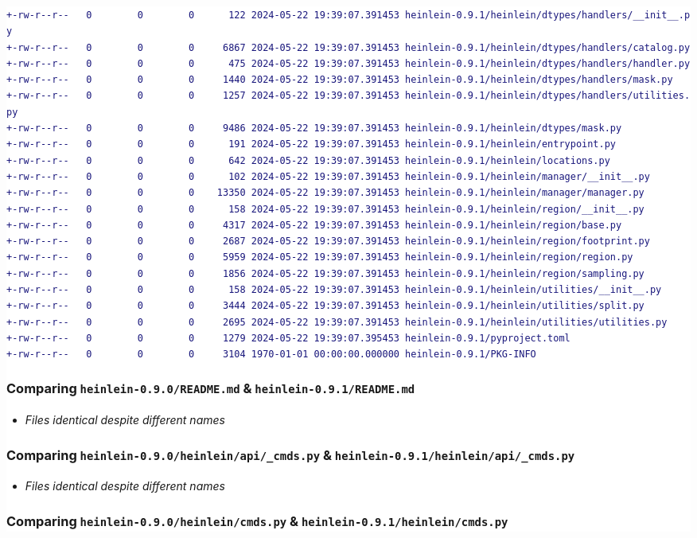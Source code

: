 ```diff
+-rw-r--r--   0        0        0      122 2024-05-22 19:39:07.391453 heinlein-0.9.1/heinlein/dtypes/handlers/__init__.py
+-rw-r--r--   0        0        0     6867 2024-05-22 19:39:07.391453 heinlein-0.9.1/heinlein/dtypes/handlers/catalog.py
+-rw-r--r--   0        0        0      475 2024-05-22 19:39:07.391453 heinlein-0.9.1/heinlein/dtypes/handlers/handler.py
+-rw-r--r--   0        0        0     1440 2024-05-22 19:39:07.391453 heinlein-0.9.1/heinlein/dtypes/handlers/mask.py
+-rw-r--r--   0        0        0     1257 2024-05-22 19:39:07.391453 heinlein-0.9.1/heinlein/dtypes/handlers/utilities.py
+-rw-r--r--   0        0        0     9486 2024-05-22 19:39:07.391453 heinlein-0.9.1/heinlein/dtypes/mask.py
+-rw-r--r--   0        0        0      191 2024-05-22 19:39:07.391453 heinlein-0.9.1/heinlein/entrypoint.py
+-rw-r--r--   0        0        0      642 2024-05-22 19:39:07.391453 heinlein-0.9.1/heinlein/locations.py
+-rw-r--r--   0        0        0      102 2024-05-22 19:39:07.391453 heinlein-0.9.1/heinlein/manager/__init__.py
+-rw-r--r--   0        0        0    13350 2024-05-22 19:39:07.391453 heinlein-0.9.1/heinlein/manager/manager.py
+-rw-r--r--   0        0        0      158 2024-05-22 19:39:07.391453 heinlein-0.9.1/heinlein/region/__init__.py
+-rw-r--r--   0        0        0     4317 2024-05-22 19:39:07.391453 heinlein-0.9.1/heinlein/region/base.py
+-rw-r--r--   0        0        0     2687 2024-05-22 19:39:07.391453 heinlein-0.9.1/heinlein/region/footprint.py
+-rw-r--r--   0        0        0     5959 2024-05-22 19:39:07.391453 heinlein-0.9.1/heinlein/region/region.py
+-rw-r--r--   0        0        0     1856 2024-05-22 19:39:07.391453 heinlein-0.9.1/heinlein/region/sampling.py
+-rw-r--r--   0        0        0      158 2024-05-22 19:39:07.391453 heinlein-0.9.1/heinlein/utilities/__init__.py
+-rw-r--r--   0        0        0     3444 2024-05-22 19:39:07.391453 heinlein-0.9.1/heinlein/utilities/split.py
+-rw-r--r--   0        0        0     2695 2024-05-22 19:39:07.391453 heinlein-0.9.1/heinlein/utilities/utilities.py
+-rw-r--r--   0        0        0     1279 2024-05-22 19:39:07.395453 heinlein-0.9.1/pyproject.toml
+-rw-r--r--   0        0        0     3104 1970-01-01 00:00:00.000000 heinlein-0.9.1/PKG-INFO
```

### Comparing `heinlein-0.9.0/README.md` & `heinlein-0.9.1/README.md`

 * *Files identical despite different names*

### Comparing `heinlein-0.9.0/heinlein/api/_cmds.py` & `heinlein-0.9.1/heinlein/api/_cmds.py`

 * *Files identical despite different names*

### Comparing `heinlein-0.9.0/heinlein/cmds.py` & `heinlein-0.9.1/heinlein/cmds.py`
